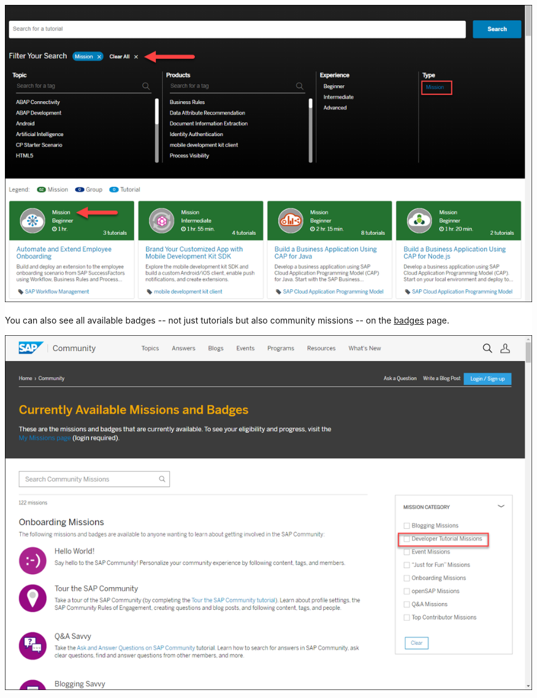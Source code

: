 ![Mission filter](MissionsFilter.png)

You can also see all available badges -- not just tutorials but also community missions -- on the [badges](https://community.sap.com/resources/missions-badges) page.

![Badges page](badgesAll.png)
